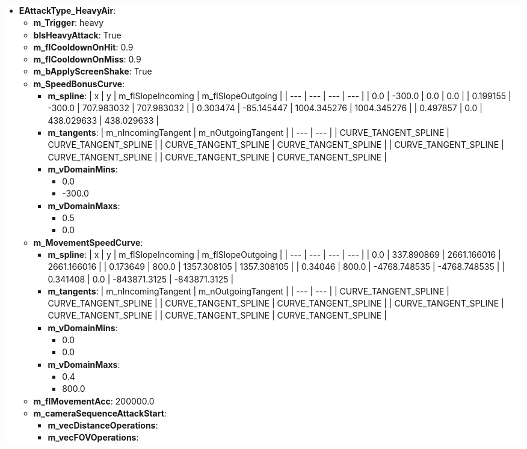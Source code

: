   - **EAttackType_HeavyAir**:
    - **m_Trigger**: heavy
    - **bIsHeavyAttack**: True
    - **m_flCooldownOnHit**: 0.9
    - **m_flCooldownOnMiss**: 0.9
    - **m_bApplyScreenShake**: True
    - **m_SpeedBonusCurve**:
      - **m_spline**:
        | x | y | m_flSlopeIncoming | m_flSlopeOutgoing |
        | --- | --- | --- | --- |
        | 0.0 | -300.0 | 0.0 | 0.0 |
        | 0.199155 | -300.0 | 707.983032 | 707.983032 |
        | 0.303474 | -85.145447 | 1004.345276 | 1004.345276 |
        | 0.497857 | 0.0 | 438.029633 | 438.029633 |
      - **m_tangents**:
        | m_nIncomingTangent | m_nOutgoingTangent |
        | --- | --- |
        | CURVE_TANGENT_SPLINE | CURVE_TANGENT_SPLINE |
        | CURVE_TANGENT_SPLINE | CURVE_TANGENT_SPLINE |
        | CURVE_TANGENT_SPLINE | CURVE_TANGENT_SPLINE |
        | CURVE_TANGENT_SPLINE | CURVE_TANGENT_SPLINE |
      - **m_vDomainMins**:
        - 0.0
        - -300.0
      - **m_vDomainMaxs**:
        - 0.5
        - 0.0
    - **m_MovementSpeedCurve**:
      - **m_spline**:
        | x | y | m_flSlopeIncoming | m_flSlopeOutgoing |
        | --- | --- | --- | --- |
        | 0.0 | 337.890869 | 2661.166016 | 2661.166016 |
        | 0.173649 | 800.0 | 1357.308105 | 1357.308105 |
        | 0.34046 | 800.0 | -4768.748535 | -4768.748535 |
        | 0.341408 | 0.0 | -843871.3125 | -843871.3125 |
      - **m_tangents**:
        | m_nIncomingTangent | m_nOutgoingTangent |
        | --- | --- |
        | CURVE_TANGENT_SPLINE | CURVE_TANGENT_SPLINE |
        | CURVE_TANGENT_SPLINE | CURVE_TANGENT_SPLINE |
        | CURVE_TANGENT_SPLINE | CURVE_TANGENT_SPLINE |
        | CURVE_TANGENT_SPLINE | CURVE_TANGENT_SPLINE |
      - **m_vDomainMins**:
        - 0.0
        - 0.0
      - **m_vDomainMaxs**:
        - 0.4
        - 800.0
    - **m_flMovementAcc**: 200000.0
    - **m_cameraSequenceAttackStart**:
      - **m_vecDistanceOperations**:
      - **m_vecFOVOperations**: